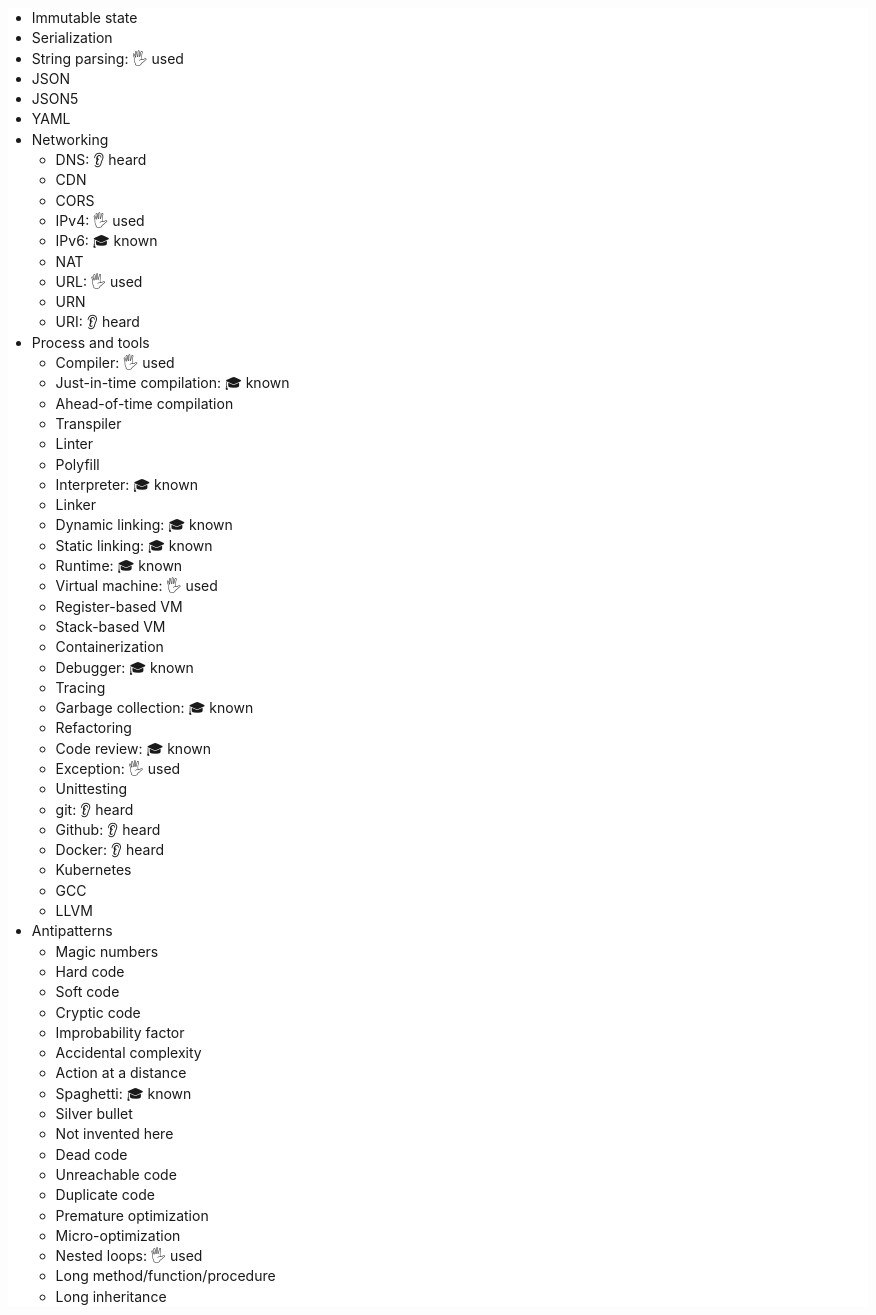   - Immutable state
  - Serialization
  - String parsing: 🖐️ used
  - JSON
  - JSON5
  - YAML
- Networking
  - DNS: 👂 heard
  - CDN
  - CORS
  - IPv4: 🖐️ used
  - IPv6: 🎓 known
  - NAT
  - URL: 🖐️ used
  - URN
  - URI: 👂 heard
- Process and tools
  - Compiler: 🖐️ used
  - Just-in-time compilation: 🎓 known
  - Ahead-of-time compilation
  - Transpiler
  - Linter
  - Polyfill
  - Interpreter: 🎓 known
  - Linker
  - Dynamic linking: 🎓 known
  - Static linking: 🎓 known
  - Runtime: 🎓 known
  - Virtual machine: 🖐️ used
  - Register-based VM
  - Stack-based VM
  - Containerization
  - Debugger: 🎓 known
  - Tracing
  - Garbage collection: 🎓 known
  - Refactoring
  - Code review: 🎓 known
  - Exception: 🖐️ used
  - Unittesting
  - git: 👂 heard
  - Github: 👂 heard
  - Docker: 👂 heard
  - Kubernetes
  - GCC
  - LLVM
- Antipatterns
  - Magic numbers
  - Hard code
  - Soft code
  - Cryptic code
  - Improbability factor
  - Accidental complexity
  - Action at a distance
  - Spaghetti: 🎓 known
  - Silver bullet
  - Not invented here
  - Dead code
  - Unreachable code
  - Duplicate code
  - Premature optimization
  - Micro-optimization
  - Nested loops: 🖐️ used
  - Long method/function/procedure
  - Long inheritance